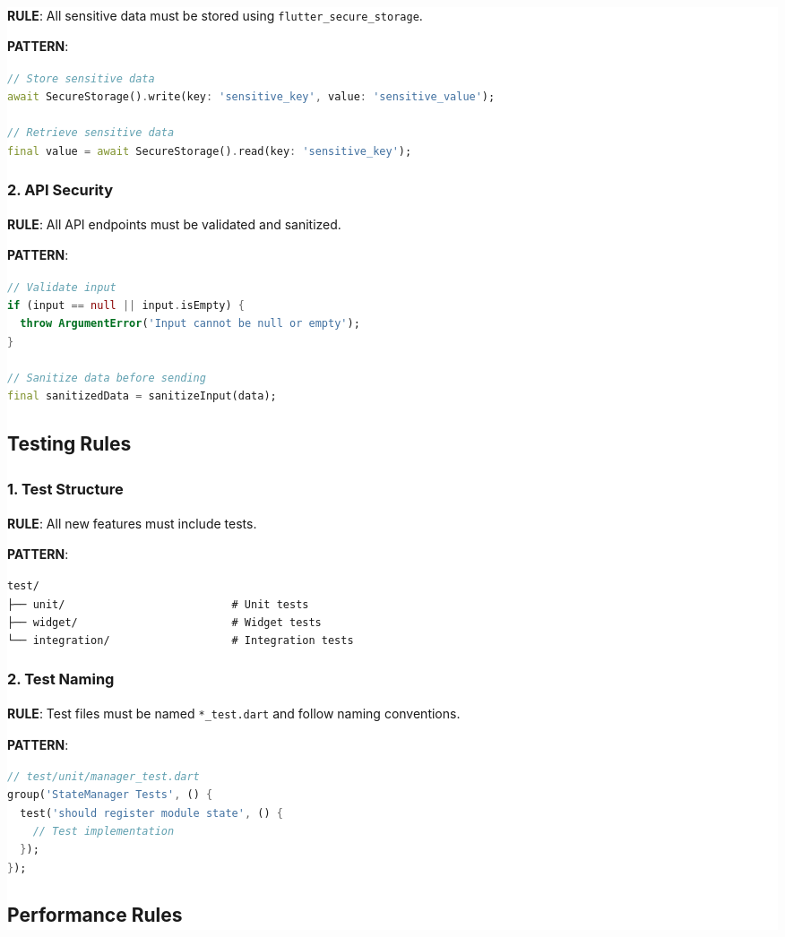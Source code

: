 **RULE**: All sensitive data must be stored using `flutter_secure_storage`.

**PATTERN**:
```dart
// Store sensitive data
await SecureStorage().write(key: 'sensitive_key', value: 'sensitive_value');

// Retrieve sensitive data
final value = await SecureStorage().read(key: 'sensitive_key');
```

### 2. API Security

**RULE**: All API endpoints must be validated and sanitized.

**PATTERN**:
```dart
// Validate input
if (input == null || input.isEmpty) {
  throw ArgumentError('Input cannot be null or empty');
}

// Sanitize data before sending
final sanitizedData = sanitizeInput(data);
```

## Testing Rules

### 1. Test Structure

**RULE**: All new features must include tests.

**PATTERN**:
```
test/
├── unit/                          # Unit tests
├── widget/                        # Widget tests
└── integration/                   # Integration tests
```

### 2. Test Naming

**RULE**: Test files must be named `*_test.dart` and follow naming conventions.

**PATTERN**:
```dart
// test/unit/manager_test.dart
group('StateManager Tests', () {
  test('should register module state', () {
    // Test implementation
  });
});
```

## Performance Rules
